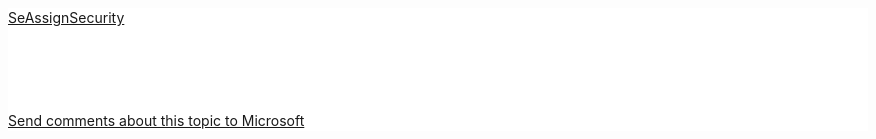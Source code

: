 
<a href="..\wdm\nf-wdm-seassignsecurity.md">SeAssignSecurity</a>



 

 

<a href="mailto:wsddocfb@microsoft.com?subject=Documentation%20feedback [kernel\kernel]:%20SeAssignSecurityEx routine%20 RELEASE:%20(1/4/2018)&amp;body=%0A%0APRIVACY STATEMENT%0A%0AWe use your feedback to improve the documentation. We don't use your email address for any other purpose, and we'll remove your email address from our system after the issue that you're reporting is fixed. While we're working to fix this issue, we might send you an email message to ask for more info. Later, we might also send you an email message to let you know that we've addressed your feedback.%0A%0AFor more info about Microsoft's privacy policy, see http://privacy.microsoft.com/en-us/default.aspx." title="Send comments about this topic to Microsoft">Send comments about this topic to Microsoft</a>
